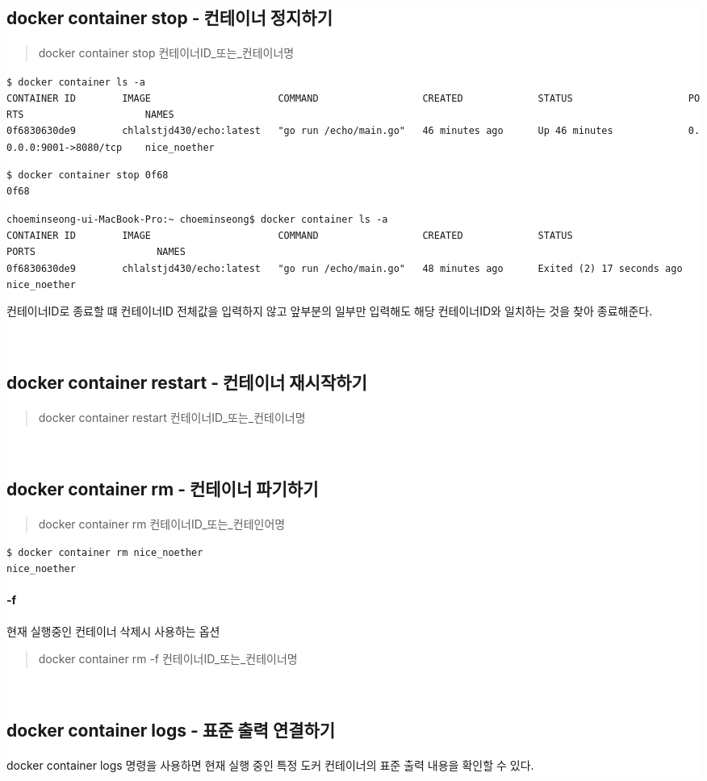 ## docker container stop - 컨테이너 정지하기

> docker container stop 컨테이너ID_또는_컨테이너명

~~~~
$ docker container ls -a
CONTAINER ID        IMAGE                      COMMAND                  CREATED             STATUS                    PORTS                     NAMES
0f6830630de9        chlalstjd430/echo:latest   "go run /echo/main.go"   46 minutes ago      Up 46 minutes             0.0.0.0:9001->8080/tcp    nice_noether
~~~~

~~~~
$ docker container stop 0f68
0f68
~~~~

~~~~
choeminseong-ui-MacBook-Pro:~ choeminseong$ docker container ls -a
CONTAINER ID        IMAGE                      COMMAND                  CREATED             STATUS                      PORTS                     NAMES
0f6830630de9        chlalstjd430/echo:latest   "go run /echo/main.go"   48 minutes ago      Exited (2) 17 seconds ago                             nice_noether
~~~~

컨테이너ID로 종료할 떄 컨테이너ID 전체값을 입력하지 않고 앞부분의 일부만 입력해도 해당 컨테이너ID와 일치하는 것을 찾아 종료해준다.

<br>

## docker container restart - 컨테이너 재시작하기

> docker container restart 컨테이너ID_또는_컨테이너명


<br>

## docker container rm - 컨테이너 파기하기

> docker container rm 컨테이너ID_또는_컨테인어명

~~~
$ docker container rm nice_noether
nice_noether
~~~

#### -f

현재 실행중인 컨테이너 삭제시 사용하는 옵션

> docker container rm -f 컨테이너ID_또는_컨테이너명

<br>

## docker container logs - 표준 출력 연결하기

docker container logs 명령을 사용하면 현재 실행 중인 특정 도커 컨테이너의 표준 출력 내용을 확인할 수 있다.
